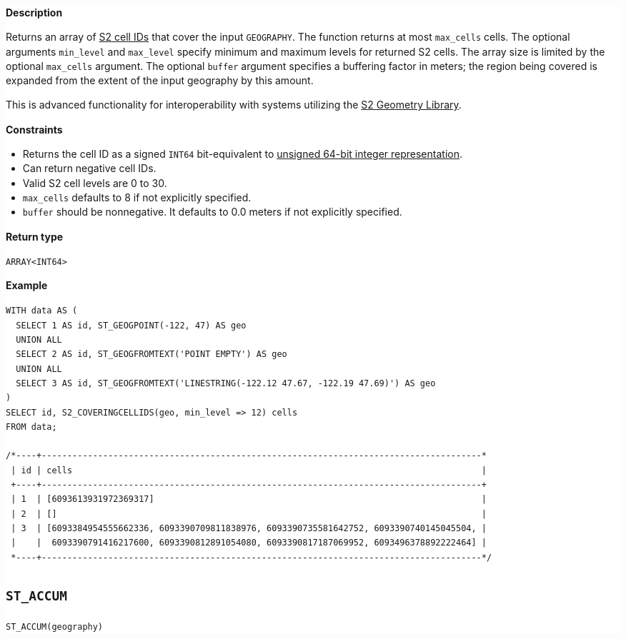 **Description**

Returns an array of [S2 cell IDs][s2-cells-link] that cover the input
`GEOGRAPHY`. The function returns at most `max_cells` cells. The optional
arguments `min_level` and `max_level` specify minimum and maximum levels for
returned S2 cells. The array size is limited by the optional `max_cells`
argument. The optional `buffer` argument specifies a buffering factor in
meters; the region being covered is expanded from the extent of the
input geography by this amount.

This is advanced functionality for interoperability with systems utilizing the
[S2 Geometry Library][s2-root-link].

**Constraints**

+ Returns the cell ID as a signed `INT64` bit-equivalent to
  [unsigned 64-bit integer representation][s2-cells-link].
+ Can return negative cell IDs.
+ Valid S2 cell levels are 0 to 30.
+ `max_cells` defaults to 8 if not explicitly specified.
+ `buffer` should be nonnegative. It defaults to 0.0 meters if not explicitly
  specified.

**Return type**

`ARRAY<INT64>`

**Example**

```zetasql
WITH data AS (
  SELECT 1 AS id, ST_GEOGPOINT(-122, 47) AS geo
  UNION ALL
  SELECT 2 AS id, ST_GEOGFROMTEXT('POINT EMPTY') AS geo
  UNION ALL
  SELECT 3 AS id, ST_GEOGFROMTEXT('LINESTRING(-122.12 47.67, -122.19 47.69)') AS geo
)
SELECT id, S2_COVERINGCELLIDS(geo, min_level => 12) cells
FROM data;

/*----+--------------------------------------------------------------------------------------*
 | id | cells                                                                                |
 +----+--------------------------------------------------------------------------------------+
 | 1  | [6093613931972369317]                                                                |
 | 2  | []                                                                                   |
 | 3  | [6093384954555662336, 6093390709811838976, 6093390735581642752, 6093390740145045504, |
 |    |  6093390791416217600, 6093390812891054080, 6093390817187069952, 6093496378892222464] |
 *----+--------------------------------------------------------------------------------------*/
```

[s2-cells-link]: https://s2geometry.io/devguide/s2cell_hierarchy

[s2-root-link]: https://s2geometry.io/

## `ST_ACCUM`

```zetasql
ST_ACCUM(geography)
```


[s2-coveringcellids]: #s2_coveringcellids
[geography-link-array-agg]: https://github.com/google/zetasql/blob/master/docs/aggregate_functions.md#array_agg
[wgs84-link]: https://en.wikipedia.org/wiki/World_Geodetic_System
[wkb-link]: https://en.wikipedia.org/wiki/Well-known_text#Well-known_binary
[st-geogfromwkb]: #st_geogfromwkb
[geojson-spec-link]: https://tools.ietf.org/html/rfc7946
[geojson-link]: https://en.wikipedia.org/wiki/GeoJSON
[st-geogfromgeojson]: #st_geogfromgeojson
[kml-geometry-link]: https://developers.google.com/kml/documentation/kmlreference#geometry
[wkt-link]: https://en.wikipedia.org/wiki/Well-known_text
[st-geogfromtext]: #st_geogfromtext
[st-extent]: #st_extent
[wgs84-link]: https://en.wikipedia.org/wiki/World_Geodetic_System
[st-bufferwithtolerance]: #st_bufferwithtolerance
[st-numpoints]: #st_numpoints
[wgs84-link]: https://en.wikipedia.org/wiki/World_Geodetic_System
[st-buffer]: #st_buffer
[wgs84-link]: https://en.wikipedia.org/wiki/World_Geodetic_System
[window-function-calls]: https://github.com/google/zetasql/blob/master/docs/window-function-calls.md
[dbscan-link]: https://en.wikipedia.org/wiki/DBSCAN
[st_covers]: #st_covers
[st-covers]: #st_covers
[st-intersects]: #st_intersects
[wgs84-link]: https://en.wikipedia.org/wiki/World_Geodetic_System
[wgs84-link]: https://en.wikipedia.org/wiki/World_Geodetic_System
[st-boundingbox]: #st_boundingbox
[st-geogfromtext]: #st_geogfromtext
[st-geogfromwkb]: #st_geogfromwkb
[st-geogfromgeojson]: #st_geogfromgeojson
[geojson-link]: https://en.wikipedia.org/wiki/GeoJSON
[geojson-spec-link]: https://tools.ietf.org/html/rfc7946
[ogc-link]: https://www.ogc.org/standards/sfa
[st-asgeojson]: #st_asgeojson
[kml-geometry-link]: https://developers.google.com/kml/documentation/kmlreference#geometry
[ogc-link]: https://www.ogc.org/standards/sfa
[wkt-link]: https://en.wikipedia.org/wiki/Well-known_text
[st-makepolygonoriented]: #st_makepolygonoriented
[st-astext]: #st_astext
[st-geogfromgeojson]: #st_geogfromgeojson
[wkb-link]: https://en.wikipedia.org/wiki/Well-known_text#Well-known_binary
[st-asbinary]: #st_asbinary
[st-geogfromgeojson]: #st_geogfromgeojson
[geohash-link]: https://en.wikipedia.org/wiki/Geohash
[geohash-link]: https://en.wikipedia.org/wiki/Geohash
[ogc-link]: https://www.ogc.org/standards/sfa
[wkt-link]: https://en.wikipedia.org/wiki/Well-known_text
[geojson-link]: https://en.wikipedia.org/wiki/GeoJSON
[st-astext]: #st_astext
[st-asgeojson]: #st_asgeojson
[h-distance]: http://en.wikipedia.org/wiki/Hausdorff_distance
[st-hausdorffdistance]: #st_hausdorffdistance
[st-intersects]: #st_intersects
[st-disjoint]: #st_disjoint
[st-disjoint]: #st_disjoint
[st-boundary]: #st_boundary
[st-isclosed]: #st_isclosed
[wgs84-link]: https://en.wikipedia.org/wiki/World_Geodetic_System